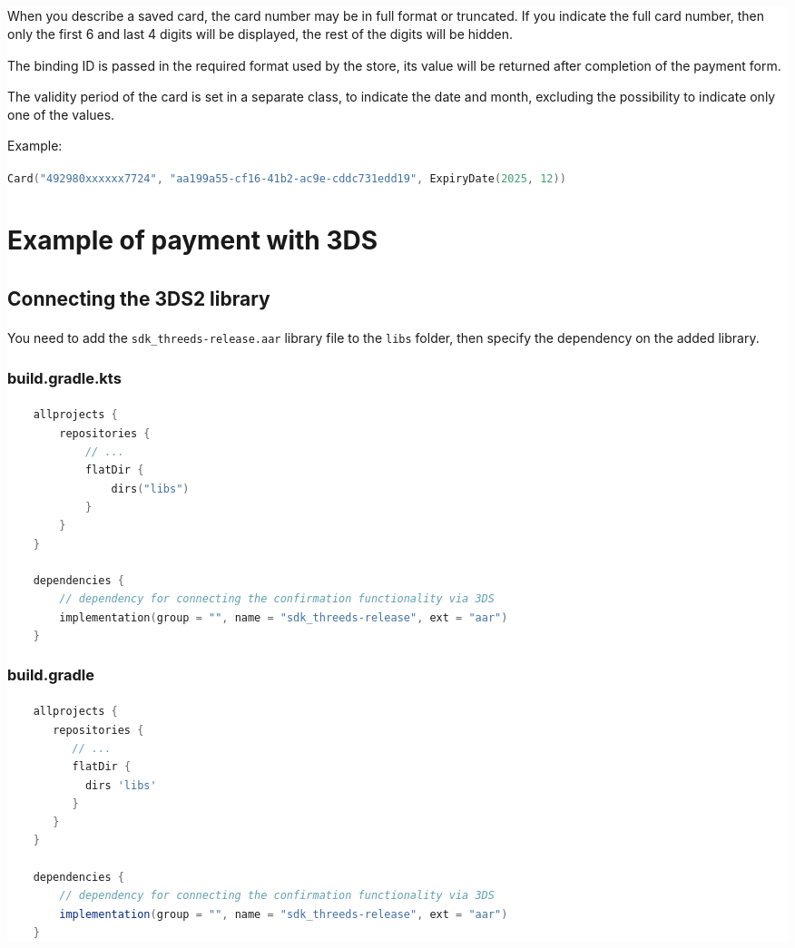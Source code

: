 When you describe a saved card, the card number may be in full format or truncated. If you indicate the full card number,
then only the first 6 and last 4 digits will be displayed, the rest of the digits will be hidden.

The binding ID is passed in the required format used by the store, its value will be returned after
completion of the payment form.

The validity period of the card is set in a separate class, to indicate the date and month, excluding the possibility to indicate only one of the
values.

Example:

```kotlin
Card("492980xxxxxx7724", "aa199a55-cf16-41b2-ac9e-cddc731edd19", ExpiryDate(2025, 12))
```

# Example of payment with 3DS

## Connecting the 3DS2 library

You need to add the `sdk_threeds-release.aar` library file to the `libs` folder, then specify the dependency on the added 
library.

### build.gradle.kts

```kotlin
    allprojects {
        repositories {
            // ...
            flatDir {
                dirs("libs")
            }
        }
    }
    
    dependencies {
        // dependency for connecting the confirmation functionality via 3DS
        implementation(group = "", name = "sdk_threeds-release", ext = "aar")
    }
```

### build.gradle

```groovy
    allprojects {
       repositories {
          // ...
          flatDir {
            dirs 'libs'
          }
       }
    }

    dependencies {
        // dependency for connecting the confirmation functionality via 3DS
        implementation(group = "", name = "sdk_threeds-release", ext = "aar")
    }
```
